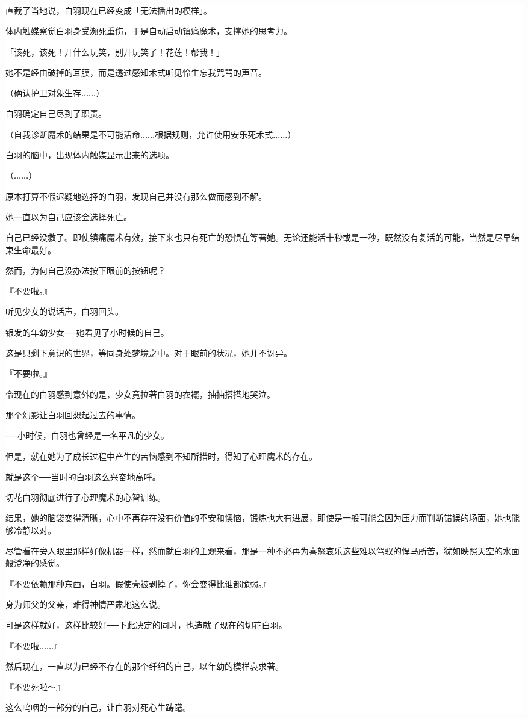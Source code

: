 直截了当地说，白羽现在已经变成「无法播出的模样」。

体内触媒察觉白羽身受濒死重伤，于是自动启动镇痛魔术，支撑她的思考力。

「该死，该死！开什么玩笑，别开玩笑了！花莲！帮我！」

她不是经由破掉的耳膜，而是透过感知术式听见怜生忘我咒骂的声音。

（确认护卫对象生存……）

白羽确定自己尽到了职责。

（自我诊断魔术的结果是不可能活命……根据规则，允许使用安乐死术式……）

白羽的脑中，出现体内触媒显示出来的选项。

（……）

原本打算不假迟疑地选择的白羽，发现自己并没有那么做而感到不解。

她一直以为自己应该会选择死亡。

自己已经没救了。即使镇痛魔术有效，接下来也只有死亡的恐惧在等著她。无论还能活十秒或是一秒，既然没有复活的可能，当然是尽早结束生命最好。

然而，为何自己没办法按下眼前的按钮呢？

『不要啦。』

听见少女的说话声，白羽回头。

银发的年幼少女──她看见了小时候的自己。

这是只剩下意识的世界，等同身处梦境之中。对于眼前的状况，她并不讶异。

『不要啦。』

令现在的白羽感到意外的是，少女竟拉著白羽的衣襬，抽抽搭搭地哭泣。

那个幻影让白羽回想起过去的事情。

──小时候，白羽也曾经是一名平凡的少女。

但是，就在她为了成长过程中产生的苦恼感到不知所措时，得知了心理魔术的存在。

就是这个──当时的白羽这么兴奋地高呼。

切花白羽彻底进行了心理魔术的心智训练。

结果，她的脑袋变得清晰，心中不再存在没有价值的不安和懊恼，锻炼也大有进展，即使是一般可能会因为压力而判断错误的场面，她也能够冷静以对。

尽管看在旁人眼里那样好像机器一样，然而就白羽的主观来看，那是一种不必再为喜怒哀乐这些难以驾驭的悍马所苦，犹如映照天空的水面般澄净的感觉。

『不要依赖那种东西，白羽。假使壳被剥掉了，你会变得比谁都脆弱。』

身为师父的父亲，难得神情严肃地这么说。

可是这样就好，这样比较好──下此决定的同时，也造就了现在的切花白羽。

『不要啦……』

然后现在，一直以为已经不存在的那个纤细的自己，以年幼的模样哀求著。

『不要死啦～』

这么呜咽的一部分的自己，让白羽对死心生踌躇。
